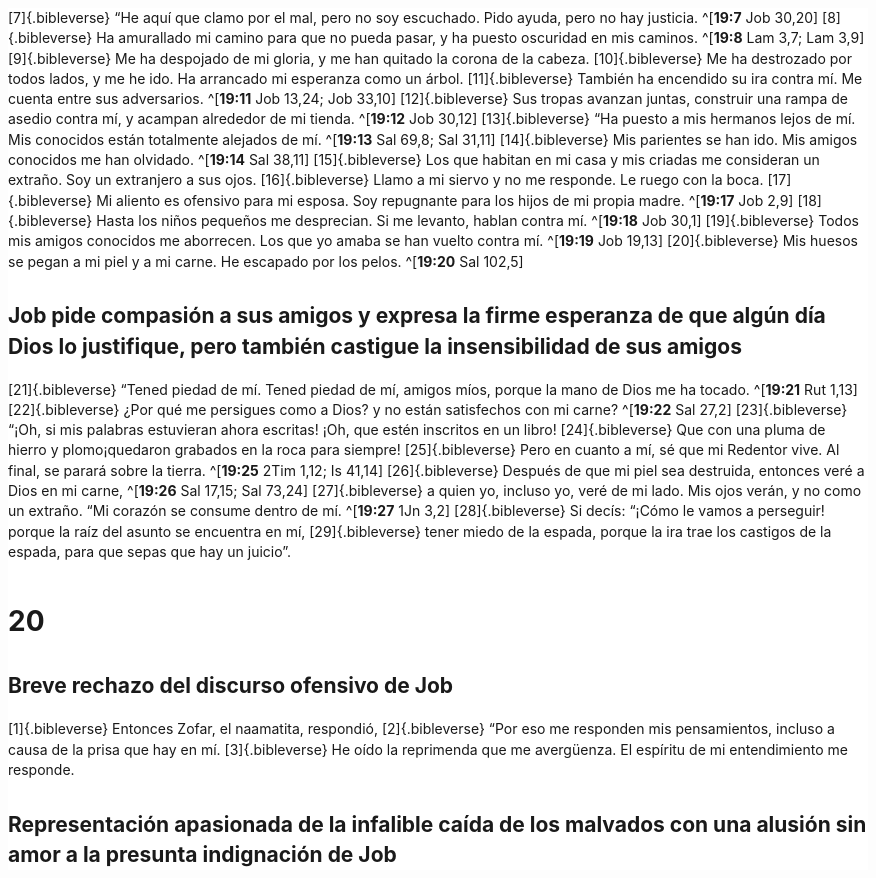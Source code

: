 [7]{.bibleverse} “He aquí que clamo por el mal, pero no soy escuchado. Pido ayuda, pero no hay justicia. ^[**19:7** Job 30,20] [8]{.bibleverse} Ha amurallado mi camino para que no pueda pasar, y ha puesto oscuridad en mis caminos. ^[**19:8** Lam 3,7; Lam 3,9] [9]{.bibleverse} Me ha despojado de mi gloria, y me han quitado la corona de la cabeza. [10]{.bibleverse} Me ha destrozado por todos lados, y me he ido. Ha arrancado mi esperanza como un árbol. [11]{.bibleverse} También ha encendido su ira contra mí. Me cuenta entre sus adversarios. ^[**19:11** Job 13,24; Job 33,10] [12]{.bibleverse} Sus tropas avanzan juntas, construir una rampa de asedio contra mí, y acampan alrededor de mi tienda. ^[**19:12** Job 30,12] [13]{.bibleverse} “Ha puesto a mis hermanos lejos de mí. Mis conocidos están totalmente alejados de mí. ^[**19:13** Sal 69,8; Sal 31,11] [14]{.bibleverse} Mis parientes se han ido. Mis amigos conocidos me han olvidado. ^[**19:14** Sal 38,11] [15]{.bibleverse} Los que habitan en mi casa y mis criadas me consideran un extraño. Soy un extranjero a sus ojos. [16]{.bibleverse} Llamo a mi siervo y no me responde. Le ruego con la boca. [17]{.bibleverse} Mi aliento es ofensivo para mi esposa. Soy repugnante para los hijos de mi propia madre. ^[**19:17** Job 2,9] [18]{.bibleverse} Hasta los niños pequeños me desprecian. Si me levanto, hablan contra mí. ^[**19:18** Job 30,1] [19]{.bibleverse} Todos mis amigos conocidos me aborrecen. Los que yo amaba se han vuelto contra mí. ^[**19:19** Job 19,13] [20]{.bibleverse} Mis huesos se pegan a mi piel y a mi carne. He escapado por los pelos. ^[**19:20** Sal 102,5]

## Job pide compasión a sus amigos y expresa la firme esperanza de que algún día Dios lo justifique, pero también castigue la insensibilidad de sus amigos
[21]{.bibleverse} “Tened piedad de mí. Tened piedad de mí, amigos míos, porque la mano de Dios me ha tocado. ^[**19:21** Rut 1,13] [22]{.bibleverse} ¿Por qué me persigues como a Dios? y no están satisfechos con mi carne? ^[**19:22** Sal 27,2] [23]{.bibleverse} “¡Oh, si mis palabras estuvieran ahora escritas! ¡Oh, que estén inscritos en un libro! [24]{.bibleverse} Que con una pluma de hierro y plomo¡quedaron grabados en la roca para siempre! [25]{.bibleverse} Pero en cuanto a mí, sé que mi Redentor vive. Al final, se parará sobre la tierra. ^[**19:25** 2Tim 1,12; Is 41,14] [26]{.bibleverse} Después de que mi piel sea destruida, entonces veré a Dios en mi carne, ^[**19:26** Sal 17,15; Sal 73,24] [27]{.bibleverse} a quien yo, incluso yo, veré de mi lado. Mis ojos verán, y no como un extraño. “Mi corazón se consume dentro de mí. ^[**19:27** 1Jn 3,2] [28]{.bibleverse} Si decís: “¡Cómo le vamos a perseguir! porque la raíz del asunto se encuentra en mí, [29]{.bibleverse} tener miedo de la espada, porque la ira trae los castigos de la espada, para que sepas que hay un juicio”.

# 20
## Breve rechazo del discurso ofensivo de Job
[1]{.bibleverse} Entonces Zofar, el naamatita, respondió, [2]{.bibleverse} “Por eso me responden mis pensamientos, incluso a causa de la prisa que hay en mí. [3]{.bibleverse} He oído la reprimenda que me avergüenza. El espíritu de mi entendimiento me responde.

## Representación apasionada de la infalible caída de los malvados con una alusión sin amor a la presunta indignación de Job